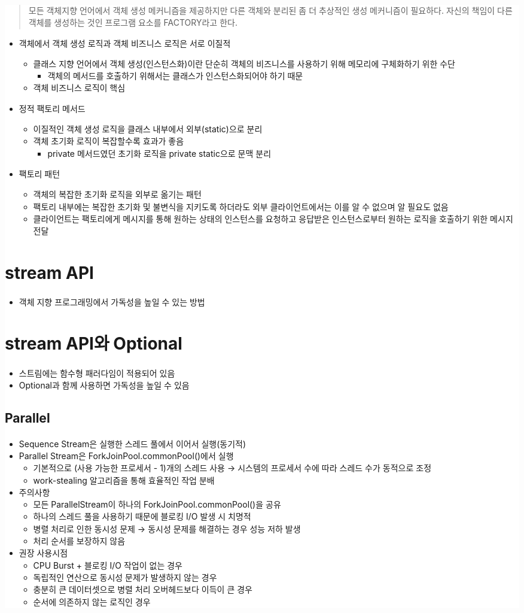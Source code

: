 > 모든 객체지향 언어에서 객체 생성 메커니즘을 제공하지만 다른 객체와 분리된 좀 더 추상적인 생성 메커니즘이 필요하다.
자신의 책임이 다른 객체를 생성하는 것인 프로그램 요소를 FACTORY라고 한다.
>
- 객체에서 객체 생성 로직과 객체 비즈니스 로직은 서로 이질적
    - 클래스 지향 언어에서 객체 생성(인스턴스화)이란 단순히 객체의 비즈니스를 사용하기 위해 메모리에 구체화하기 위한 수단
        - 객체의 메서드를 호출하기 위해서는 클래스가 인스턴스화되어야 하기 때문
    - 객체 비즈니스 로직이 핵심

- 정적 팩토리 메서드
    - 이질적인 객체 생성 로직을 클래스 내부에서 외부(static)으로 분리
    - 객체 초기화 로직이 복잡할수록 효과가 좋음
        - private 메서드였던 초기화 로직을 private static으로 문맥 분리

- 팩토리 패턴
    - 객체의 복잡한 초기화 로직을 외부로 옮기는 패턴
    - 팩토리 내부에는 복잡한 초기화 및 불변식을 지키도록 하더라도 외부 클라이언트에서는 이를 알 수 없으며 알 필요도 없음
    - 클라이언트는 팩토리에게 메시지를 통해 원하는 상태의 인스턴스를 요청하고 응답받은 인스턴스로부터 원하는 로직을 호출하기 위한 메시지 전달

# stream API

- 객체 지향 프로그래밍에서 가독성을 높일 수 있는 방법

# stream API와 Optional

- 스트림에는 함수형 패러다임이 적용되어 있음
- Optional과 함께 사용하면 가독성을 높일 수 있음

## Parallel

- Sequence Stream은 실행한 스레드 풀에서 이어서 실행(동기적)
- Parallel Stream은 ForkJoinPool.commonPool()에서 실행
    - 기본적으로 (사용 가능한 프로세서 - 1)개의 스레드 사용 → 시스템의 프로세서 수에 따라 스레드 수가 동적으로 조정
    - work-stealing 알고리즘을 통해 효율적인 작업 분배
- 주의사항
    - 모든 ParallelStream이 하나의 ForkJoinPool.commonPool()을 공유
    - 하나의 스레드 풀을 사용하기 때문에 블로킹 I/O 발생 시 치명적
    - 병렬 처리로 인한 동시성 문제 → 동시성 문제를 해결하는 경우 성능 저하 발생
    - 처리 순서를 보장하지 않음
- 권장 사용시점
    - CPU Burst + 블로킹 I/O 작업이 없는 경우
    - 독립적인 연산으로 동시성 문제가 발생하지 않는 경우
    - 충분히 큰 데이터셋으로 병렬 처리 오버헤드보다 이득이 큰 경우
    - 순서에 의존하지 않는 로직인 경우
